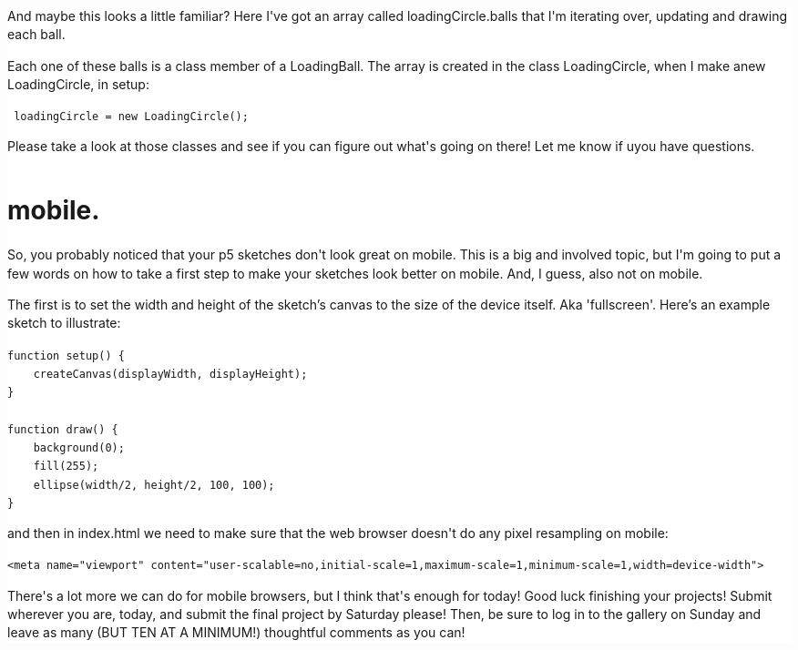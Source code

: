 And maybe this looks a little familiar?  Here I've got an array called loadingCircle.balls that I'm iterating over, updating and drawing each ball.  

Each one of these balls is a class member of a LoadingBall.  The array is created in the class LoadingCircle, when I make anew LoadingCircle, in setup:

```
 loadingCircle = new LoadingCircle();

```

Please take a look at those classes and see if you can figure out what's going on there!  Let me know if uyou have questions.


# mobile.

So, you probably noticed that your p5 sketches don't look great on mobile.  This is a big and involved topic, but I'm going to put a few words on how to take a first step to make your sketches look better on mobile.  And, I guess, also not on mobile.


The first is to set the width and height of the sketch’s canvas to the size of the device itself. Aka 'fullscreen'.  Here’s an example sketch to illustrate:


```
function setup() {
    createCanvas(displayWidth, displayHeight);
}

function draw() {
    background(0);
    fill(255);
    ellipse(width/2, height/2, 100, 100);
}

```
and then in index.html we need to make sure that the web browser doesn't do any pixel resampling on mobile:

```
<meta name="viewport" content="user-scalable=no,initial-scale=1,maximum-scale=1,minimum-scale=1,width=device-width">

```

There's a lot more we can do for mobile browsers, but I think that's enough for today!  Good luck finishing your projects!  Submit wherever you are, today, and submit the final project by Saturday please!  Then, be sure to log in to the gallery on Sunday and leave as many (BUT TEN AT A MINIMUM!) thoughtful comments as you can! 